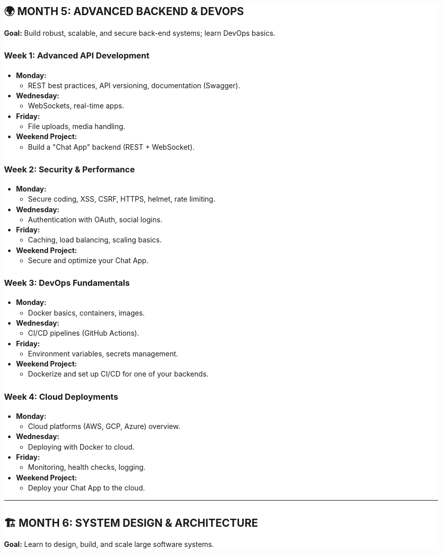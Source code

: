
## 🌍 MONTH 5: ADVANCED BACKEND & DEVOPS

**Goal:** Build robust, scalable, and secure back-end systems; learn DevOps basics.

### Week 1: Advanced API Development
- **Monday:**  
  - REST best practices, API versioning, documentation (Swagger).
- **Wednesday:**  
  - WebSockets, real-time apps.
- **Friday:**  
  - File uploads, media handling.
- **Weekend Project:**  
  - Build a "Chat App" backend (REST + WebSocket).

### Week 2: Security & Performance
- **Monday:**  
  - Secure coding, XSS, CSRF, HTTPS, helmet, rate limiting.
- **Wednesday:**  
  - Authentication with OAuth, social logins.
- **Friday:**  
  - Caching, load balancing, scaling basics.
- **Weekend Project:**  
  - Secure and optimize your Chat App.

### Week 3: DevOps Fundamentals
- **Monday:**  
  - Docker basics, containers, images.
- **Wednesday:**  
  - CI/CD pipelines (GitHub Actions).
- **Friday:**  
  - Environment variables, secrets management.
- **Weekend Project:**  
  - Dockerize and set up CI/CD for one of your backends.

### Week 4: Cloud Deployments
- **Monday:**  
  - Cloud platforms (AWS, GCP, Azure) overview.
- **Wednesday:**  
  - Deploying with Docker to cloud.
- **Friday:**  
  - Monitoring, health checks, logging.
- **Weekend Project:**  
  - Deploy your Chat App to the cloud.

---

## 🏗️ MONTH 6: SYSTEM DESIGN & ARCHITECTURE

**Goal:** Learn to design, build, and scale large software systems.
